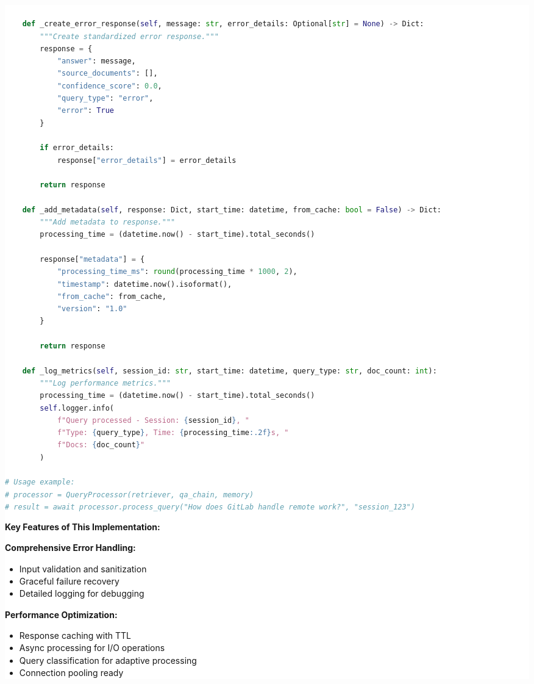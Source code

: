 ```python
    
    def _create_error_response(self, message: str, error_details: Optional[str] = None) -> Dict:
        """Create standardized error response."""
        response = {
            "answer": message,
            "source_documents": [],
            "confidence_score": 0.0,
            "query_type": "error",
            "error": True
        }
        
        if error_details:
            response["error_details"] = error_details
        
        return response
    
    def _add_metadata(self, response: Dict, start_time: datetime, from_cache: bool = False) -> Dict:
        """Add metadata to response."""
        processing_time = (datetime.now() - start_time).total_seconds()
        
        response["metadata"] = {
            "processing_time_ms": round(processing_time * 1000, 2),
            "timestamp": datetime.now().isoformat(),
            "from_cache": from_cache,
            "version": "1.0"
        }
        
        return response
    
    def _log_metrics(self, session_id: str, start_time: datetime, query_type: str, doc_count: int):
        """Log performance metrics."""
        processing_time = (datetime.now() - start_time).total_seconds()
        self.logger.info(
            f"Query processed - Session: {session_id}, "
            f"Type: {query_type}, Time: {processing_time:.2f}s, "
            f"Docs: {doc_count}"
        )

# Usage example:
# processor = QueryProcessor(retriever, qa_chain, memory)
# result = await processor.process_query("How does GitLab handle remote work?", "session_123")
```

**Key Features of This Implementation:**

**Comprehensive Error Handling:**
- Input validation and sanitization
- Graceful failure recovery
- Detailed logging for debugging

**Performance Optimization:**
- Response caching with TTL
- Async processing for I/O operations
- Query classification for adaptive processing
- Connection pooling ready
